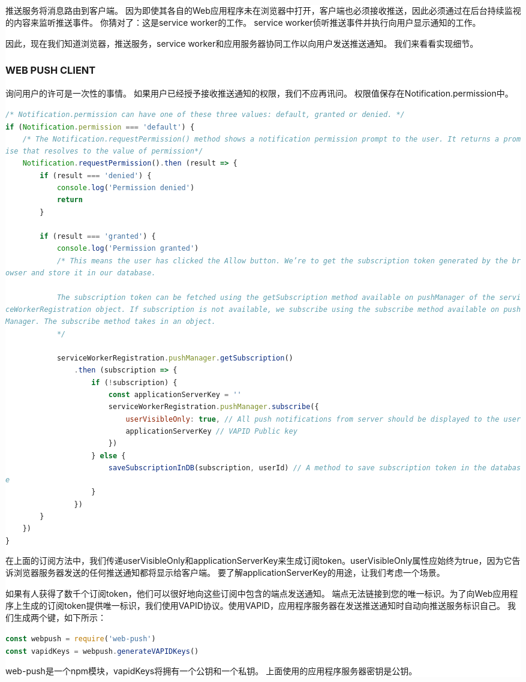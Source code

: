 推送服务将消息路由到客户端。 因为即使其各自的Web应用程序未在浏览器中打开，客户端也必须接收推送，因此必须通过在后台持续监视的内容来监听推送事件。 你猜对了：这是service worker的工作。 service worker侦听推送事件并执行向用户显示通知的工作。

因此，现在我们知道浏览器，推送服务，service worker和应用服务器协同工作以向用户发送推送通知。 我们来看看实现细节。

### WEB PUSH CLIENT

询问用户的许可是一次性的事情。 如果用户已经授予接收推送通知的权限，我们不应再讯问。 权限值保存在Notification.permission中。

```javascript
/* Notification.permission can have one of these three values: default, granted or denied. */
if (Notification.permission === 'default') {
    /* The Notification.requestPermission() method shows a notification permission prompt to the user. It returns a promise that resolves to the value of permission*/
    Notification.requestPermission().then (result => {
        if (result === 'denied') {
            console.log('Permission denied')
            return
        }

        if (result === 'granted') {
            console.log('Permission granted')
            /* This means the user has clicked the Allow button. We’re to get the subscription token generated by the browser and store it in our database.

            The subscription token can be fetched using the getSubscription method available on pushManager of the serviceWorkerRegistration object. If subscription is not available, we subscribe using the subscribe method available on pushManager. The subscribe method takes in an object.
            */

            serviceWorkerRegistration.pushManager.getSubscription()
                .then (subscription => {
                    if (!subscription) {
                        const applicationServerKey = ''
                        serviceWorkerRegistration.pushManager.subscribe({
                            userVisibleOnly: true, // All push notifications from server should be displayed to the user
                            applicationServerKey // VAPID Public key
                        })
                    } else {
                        saveSubscriptionInDB(subscription, userId) // A method to save subscription token in the database
                    }
                })
        }
    })
}
```
在上面的订阅方法中，我们传递userVisibleOnly和applicationServerKey来生成订阅token。userVisibleOnly属性应始终为true，因为它告诉浏览器服务器发送的任何推送通知都将显示给客户端。 要了解applicationServerKey的用途，让我们考虑一个场景。

如果有人获得了数千个订阅token，他们可以很好地向这些订阅中包含的端点发送通知。 端点无法链接到您的唯一标识。为了向Web应用程序上生成的订阅token提供唯一标识，我们使用VAPID协议。使用VAPID，应用程序服务器在发送推送通知时自动向推送服务标识自己。 我们生成两个键，如下所示：
```javascript
const webpush = require('web-push')
const vapidKeys = webpush.generateVAPIDKeys()
```
web-push是一个npm模块，vapidKeys将拥有一个公钥和一个私钥。 上面使用的应用程序服务器密钥是公钥。
